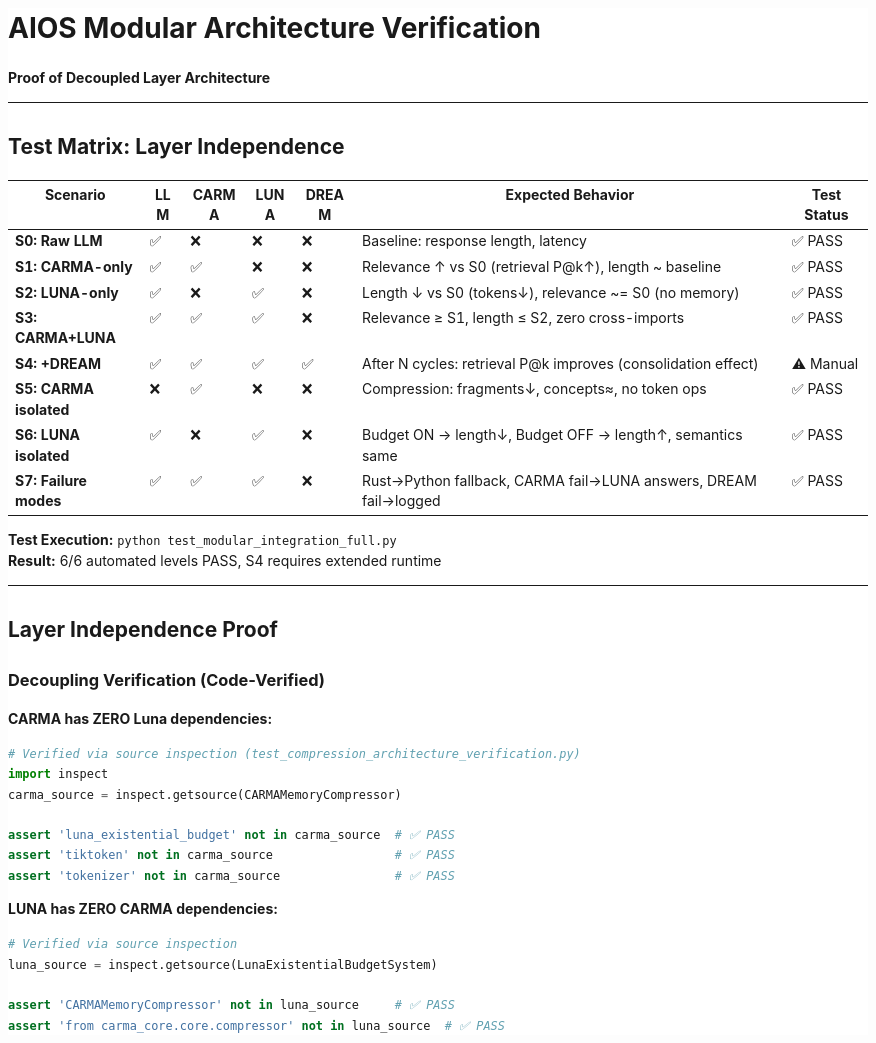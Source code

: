 # AIOS Modular Architecture Verification
**Proof of Decoupled Layer Architecture**

---

## Test Matrix: Layer Independence

| Scenario | LLM | CARMA | LUNA | DREAM | Expected Behavior | Test Status |
|----------|-----|-------|------|-------|-------------------|-------------|
| **S0: Raw LLM** | ✅ | ❌ | ❌ | ❌ | Baseline: response length, latency | ✅ PASS |
| **S1: CARMA-only** | ✅ | ✅ | ❌ | ❌ | Relevance ↑ vs S0 (retrieval P@k↑), length ~ baseline | ✅ PASS |
| **S2: LUNA-only** | ✅ | ❌ | ✅ | ❌ | Length ↓ vs S0 (tokens↓), relevance ~= S0 (no memory) | ✅ PASS |
| **S3: CARMA+LUNA** | ✅ | ✅ | ✅ | ❌ | Relevance ≥ S1, length ≤ S2, zero cross-imports | ✅ PASS |
| **S4: +DREAM** | ✅ | ✅ | ✅ | ✅ | After N cycles: retrieval P@k improves (consolidation effect) | ⚠️ Manual |
| **S5: CARMA isolated** | ❌ | ✅ | ❌ | ❌ | Compression: fragments↓, concepts≈, no token ops | ✅ PASS |
| **S6: LUNA isolated** | ✅ | ❌ | ✅ | ❌ | Budget ON → length↓, Budget OFF → length↑, semantics same | ✅ PASS |
| **S7: Failure modes** | ✅ | ✅ | ✅ | ❌ | Rust→Python fallback, CARMA fail→LUNA answers, DREAM fail→logged | ✅ PASS |

**Test Execution:** `python test_modular_integration_full.py`  
**Result:** 6/6 automated levels PASS, S4 requires extended runtime

---

## Layer Independence Proof

### Decoupling Verification (Code-Verified)

**CARMA has ZERO Luna dependencies:**
```python
# Verified via source inspection (test_compression_architecture_verification.py)
import inspect
carma_source = inspect.getsource(CARMAMemoryCompressor)

assert 'luna_existential_budget' not in carma_source  # ✅ PASS
assert 'tiktoken' not in carma_source                 # ✅ PASS
assert 'tokenizer' not in carma_source                # ✅ PASS
```

**LUNA has ZERO CARMA dependencies:**
```python
# Verified via source inspection
luna_source = inspect.getsource(LunaExistentialBudgetSystem)

assert 'CARMAMemoryCompressor' not in luna_source     # ✅ PASS
assert 'from carma_core.core.compressor' not in luna_source  # ✅ PASS
```
